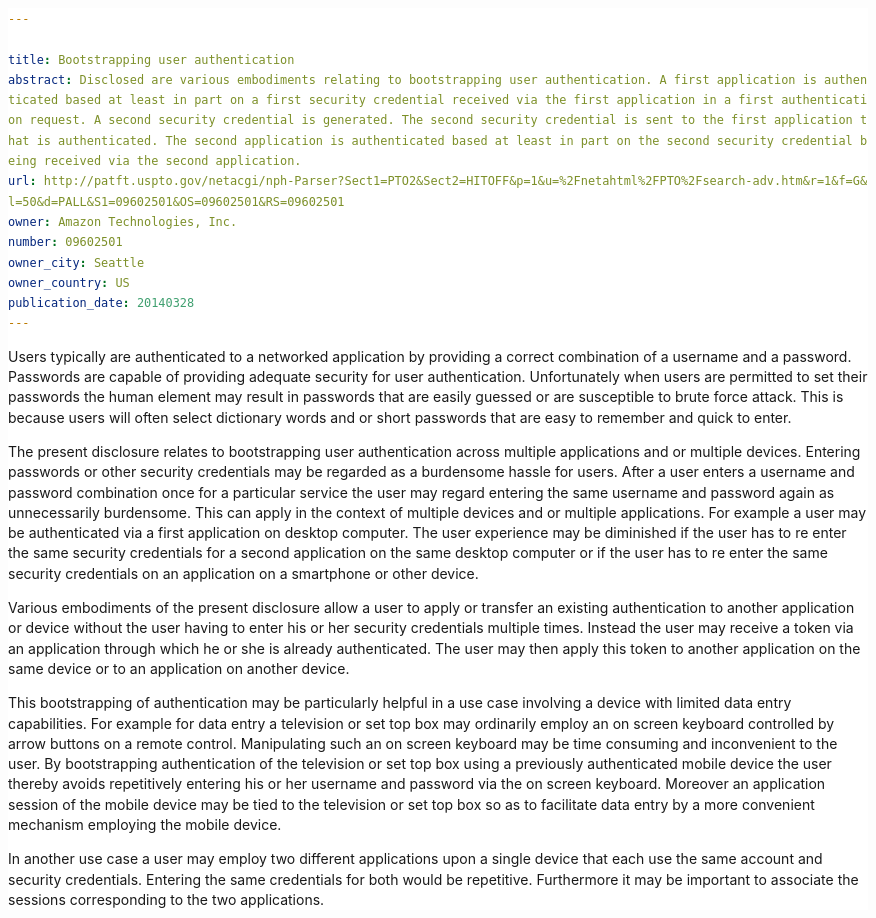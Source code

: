 ```yaml
---

title: Bootstrapping user authentication
abstract: Disclosed are various embodiments relating to bootstrapping user authentication. A first application is authenticated based at least in part on a first security credential received via the first application in a first authentication request. A second security credential is generated. The second security credential is sent to the first application that is authenticated. The second application is authenticated based at least in part on the second security credential being received via the second application.
url: http://patft.uspto.gov/netacgi/nph-Parser?Sect1=PTO2&Sect2=HITOFF&p=1&u=%2Fnetahtml%2FPTO%2Fsearch-adv.htm&r=1&f=G&l=50&d=PALL&S1=09602501&OS=09602501&RS=09602501
owner: Amazon Technologies, Inc.
number: 09602501
owner_city: Seattle
owner_country: US
publication_date: 20140328
---
```

Users typically are authenticated to a networked application by providing a correct combination of a username and a password. Passwords are capable of providing adequate security for user authentication. Unfortunately when users are permitted to set their passwords the human element may result in passwords that are easily guessed or are susceptible to brute force attack. This is because users will often select dictionary words and or short passwords that are easy to remember and quick to enter.

The present disclosure relates to bootstrapping user authentication across multiple applications and or multiple devices. Entering passwords or other security credentials may be regarded as a burdensome hassle for users. After a user enters a username and password combination once for a particular service the user may regard entering the same username and password again as unnecessarily burdensome. This can apply in the context of multiple devices and or multiple applications. For example a user may be authenticated via a first application on desktop computer. The user experience may be diminished if the user has to re enter the same security credentials for a second application on the same desktop computer or if the user has to re enter the same security credentials on an application on a smartphone or other device.

Various embodiments of the present disclosure allow a user to apply or transfer an existing authentication to another application or device without the user having to enter his or her security credentials multiple times. Instead the user may receive a token via an application through which he or she is already authenticated. The user may then apply this token to another application on the same device or to an application on another device.

This bootstrapping of authentication may be particularly helpful in a use case involving a device with limited data entry capabilities. For example for data entry a television or set top box may ordinarily employ an on screen keyboard controlled by arrow buttons on a remote control. Manipulating such an on screen keyboard may be time consuming and inconvenient to the user. By bootstrapping authentication of the television or set top box using a previously authenticated mobile device the user thereby avoids repetitively entering his or her username and password via the on screen keyboard. Moreover an application session of the mobile device may be tied to the television or set top box so as to facilitate data entry by a more convenient mechanism employing the mobile device.

In another use case a user may employ two different applications upon a single device that each use the same account and security credentials. Entering the same credentials for both would be repetitive. Furthermore it may be important to associate the sessions corresponding to the two applications.

